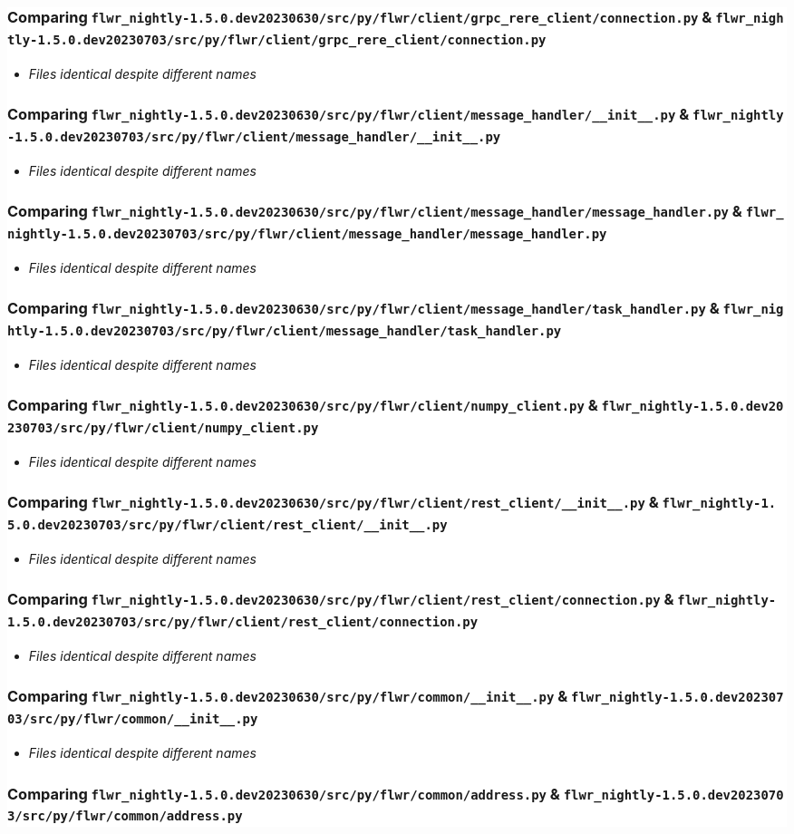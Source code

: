 ### Comparing `flwr_nightly-1.5.0.dev20230630/src/py/flwr/client/grpc_rere_client/connection.py` & `flwr_nightly-1.5.0.dev20230703/src/py/flwr/client/grpc_rere_client/connection.py`

 * *Files identical despite different names*

### Comparing `flwr_nightly-1.5.0.dev20230630/src/py/flwr/client/message_handler/__init__.py` & `flwr_nightly-1.5.0.dev20230703/src/py/flwr/client/message_handler/__init__.py`

 * *Files identical despite different names*

### Comparing `flwr_nightly-1.5.0.dev20230630/src/py/flwr/client/message_handler/message_handler.py` & `flwr_nightly-1.5.0.dev20230703/src/py/flwr/client/message_handler/message_handler.py`

 * *Files identical despite different names*

### Comparing `flwr_nightly-1.5.0.dev20230630/src/py/flwr/client/message_handler/task_handler.py` & `flwr_nightly-1.5.0.dev20230703/src/py/flwr/client/message_handler/task_handler.py`

 * *Files identical despite different names*

### Comparing `flwr_nightly-1.5.0.dev20230630/src/py/flwr/client/numpy_client.py` & `flwr_nightly-1.5.0.dev20230703/src/py/flwr/client/numpy_client.py`

 * *Files identical despite different names*

### Comparing `flwr_nightly-1.5.0.dev20230630/src/py/flwr/client/rest_client/__init__.py` & `flwr_nightly-1.5.0.dev20230703/src/py/flwr/client/rest_client/__init__.py`

 * *Files identical despite different names*

### Comparing `flwr_nightly-1.5.0.dev20230630/src/py/flwr/client/rest_client/connection.py` & `flwr_nightly-1.5.0.dev20230703/src/py/flwr/client/rest_client/connection.py`

 * *Files identical despite different names*

### Comparing `flwr_nightly-1.5.0.dev20230630/src/py/flwr/common/__init__.py` & `flwr_nightly-1.5.0.dev20230703/src/py/flwr/common/__init__.py`

 * *Files identical despite different names*

### Comparing `flwr_nightly-1.5.0.dev20230630/src/py/flwr/common/address.py` & `flwr_nightly-1.5.0.dev20230703/src/py/flwr/common/address.py`
